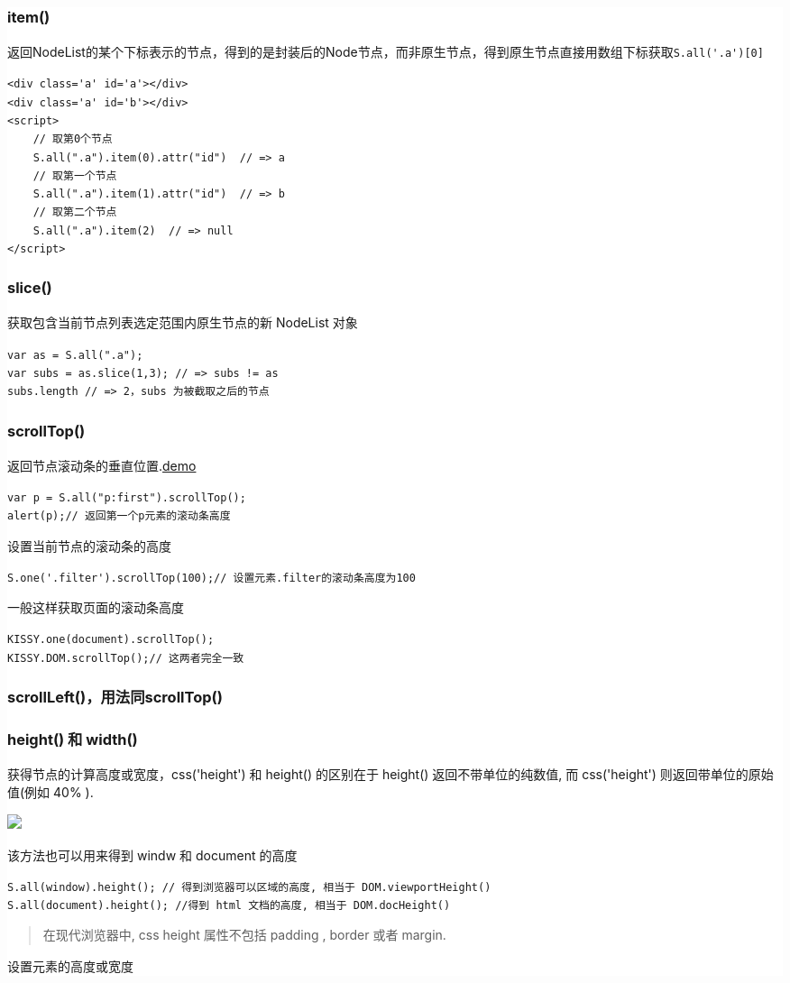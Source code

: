 ### item()

返回NodeList的某个下标表示的节点，得到的是封装后的Node节点，而非原生节点，得到原生节点直接用数组下标获取`S.all('.a')[0]`

	<div class='a' id='a'></div>
	<div class='a' id='b'></div>
	<script>
		// 取第0个节点
		S.all(".a").item(0).attr("id")  // => a
		// 取第一个节点
		S.all(".a").item(1).attr("id")  // => b
		// 取第二个节点
		S.all(".a").item(2)  // => null
	</script>

### slice()

获取包含当前节点列表选定范围内原生节点的新 NodeList 对象

	var as = S.all(".a");
	var subs = as.slice(1,3); // => subs != as
	subs.length // => 2，subs 为被截取之后的节点 

### scrollTop()

返回节点滚动条的垂直位置.[demo](http://docs.kissyui.com/source/raw/api/core/node/scrollTop-get.html)

	var p = S.all("p:first").scrollTop();
	alert(p);// 返回第一个p元素的滚动条高度

设置当前节点的滚动条的高度

	S.one('.filter').scrollTop(100);// 设置元素.filter的滚动条高度为100

一般这样获取页面的滚动条高度

	KISSY.one(document).scrollTop();
	KISSY.DOM.scrollTop();// 这两者完全一致

### scrollLeft()，用法同scrollTop()

### height() 和 width()

获得节点的计算高度或宽度，css('height') 和 height() 的区别在于 height() 返回不带单位的纯数值, 而 css('height') 则返回带单位的原始值(例如 40% ).

![](http://docs.kissyui.com/source/raw/api/core/node/height.png)

该方法也可以用来得到 windw 和 document 的高度

	S.all(window).height(); // 得到浏览器可以区域的高度, 相当于 DOM.viewportHeight()
    S.all(document).height(); //得到 html 文档的高度, 相当于 DOM.docHeight()

> 在现代浏览器中, css height 属性不包括 padding , border 或者 margin.

设置元素的高度或宽度
